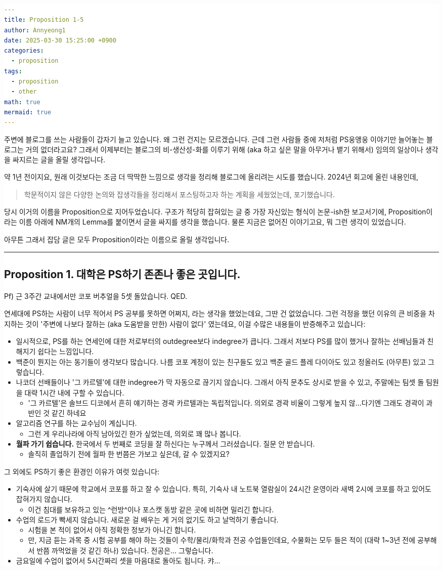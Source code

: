 ```yaml
---
title: Proposition 1-5
author: Annyeong1
date: 2025-03-30 15:25:00 +0900
categories:
  - proposition
tags:
  - proposition
  - other
math: true
mermaid: true
---
```


주변에 블로그를 쓰는 사람들이 갑자기 늘고 있습니다. 왜 그런 건지는 모르겠습니다. 근데 그런 사람들 중에 저처럼 PS웅앵웅 이야기만 늘어놓는 블로그는 거의 없더라고요? 그래서 이제부터는 블로그의 비-생산성-화를 이루기 위해 (aka 하고 싶은 말을 아무거나 뱉기 위해서) 임의의 일상이나 생각을 싸지르는 글을 올릴 생각입니다.

약 1년 전이지요, 원래 이것보다는 조금 더 딱딱한 느낌으로 생각을 정리해 블로그에 올리려는 시도를 했습니다. 2024년 회고에 올린 내용인데,
> 학문적이지 않은 다양한 논의와 잡생각들을 정리해서 포스팅하고자 하는 계획을 세웠었는데, 포기했습니다.

당시 이거의 이름을 Proposition으로 지어두었습니다. 구조가 적당히 잡혀있는 글 중 가장 자신있는 형식이 논문-ish한 보고서기에, Proposition이라는 이름 아래에 NM개의 Lemma를 붙이면서 글을 싸지를 생각을 했습니다. 물론 지금은 없어진 이야기고요, 뭐 그런 생각이 있었습니다.

아무튼 그래서 잡담 글은 모두 Proposition이라는 이름으로 올릴 생각입니다.

---
## Proposition 1. 대학은 PS하기 존존나 좋은 곳입니다.
Pf) 근 3주간 교내에서만 코포 버추얼을 5셋 돌았습니다. QED.

연세대에 PS하는 사람이 너무 적어서 PS 공부를 못하면 어쩌지, 라는 생각을 했었는데요, 그딴 건 없었습니다. 그런 걱정을 했던 이유의 큰 비중을 차지하는 것이 '주변에 나보다 잘하는 (aka 도움받을 만한) 사람이 없다' 였는데요, 이걸 수많은 내용들이 반증해주고 있습니다:

- 일시적으로, PS를 하는 연세인에 대한 저로부터의 outdegree보다 indegree가 큽니다. 그래서 저보다 PS를 많이 했거나 잘하는 선배님들과 친해지기 쉽다는 느낌입니다.
- 백준이 뭔지는 아는 동기들이 생각보다 많습니다. 나름 코포 계정이 있는 친구들도 있고 백준 골드 플레 다이아도 있고 정올러도 (아무튼) 있고 그렇습니다.
- 나코더 선배들이나 '그 카르텔'에 대한 indegree가 막 자동으로 끊기지 않습니다. 그래서 아직 문추도 상시로 받을 수 있고, 주말에는 팀셋 돌 팀원을 대략 1시간 내에 구할 수 있습니다.
	- '그 카르텔'은 솔브드 디코에서 흔히 얘기하는 경곽 카르텔과는 독립적입니다. 의외로 경곽 비율이 그렇게 높지 않...다기엔 그래도 경곽이 과반인 것 같긴 하네요
- 알고리즘 연구를 하는 교수님이 계십니다.
	- 그런 게 우리나라에 아직 남아있긴 한가 싶었는데, 의외로 꽤 많나 봅니다.
- **월파 가기 쉽습니다.** 한국에서 두 번째로 코딩을 잘 하신다는 누구께서 그러셨습니다. 질문 안 받습니다.
	- 솔직히 졸업하기 전에 월파 한 번쯤은 가보고 싶은데, 갈 수 있겠지요?

그 외에도 PS하기 좋은 환경인 이유가 여럿 있습니다:

- 기숙사에 살기 때문에 학교에서 코포를 하고 잘 수 있습니다. 특히, 기숙사 내 노트북 열람실이 24시간 운영이라 새벽 2시에 코포를 하고 있어도 잡혀가지 않습니다.
	- 이건 침대를 보유하고 있는 ^런방^이나 포스캣 동방 같은 곳에 비하면 밀리긴 합니다.
- 수업의 로드가 빡세지 않습니다. 새로운 걸 배우는 게 거의 없기도 하고 날먹하기 좋습니다.
	- 시험을 본 적이 없어서 아직 정확한 정보가 아니긴 합니다.
	- 만, 지금 듣는 과목 중 시험 공부를 해야 하는 것들이 수학/물리/화학과 전공 수업들인데요, 수물화는 모두 들은 적이 (대략 1~3년 전에 공부해서 반쯤 까먹었을 것 같긴 하나) 있습니다. 전공은... 그렇습니다.
- 금요일에 수업이 없어서 5시간짜리 셋을 마음대로 돌아도 됩니다. 캬...
